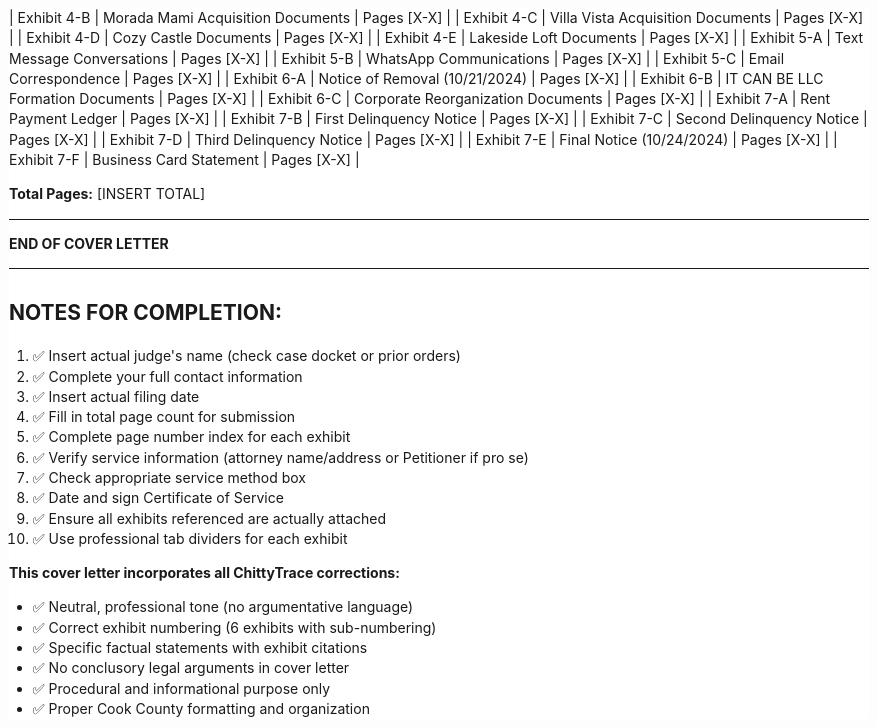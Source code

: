 | Exhibit 4-B | Morada Mami Acquisition Documents | Pages [X-X] |
| Exhibit 4-C | Villa Vista Acquisition Documents | Pages [X-X] |
| Exhibit 4-D | Cozy Castle Documents | Pages [X-X] |
| Exhibit 4-E | Lakeside Loft Documents | Pages [X-X] |
| Exhibit 5-A | Text Message Conversations | Pages [X-X] |
| Exhibit 5-B | WhatsApp Communications | Pages [X-X] |
| Exhibit 5-C | Email Correspondence | Pages [X-X] |
| Exhibit 6-A | Notice of Removal (10/21/2024) | Pages [X-X] |
| Exhibit 6-B | IT CAN BE LLC Formation Documents | Pages [X-X] |
| Exhibit 6-C | Corporate Reorganization Documents | Pages [X-X] |
| Exhibit 7-A | Rent Payment Ledger | Pages [X-X] |
| Exhibit 7-B | First Delinquency Notice | Pages [X-X] |
| Exhibit 7-C | Second Delinquency Notice | Pages [X-X] |
| Exhibit 7-D | Third Delinquency Notice | Pages [X-X] |
| Exhibit 7-E | Final Notice (10/24/2024) | Pages [X-X] |
| Exhibit 7-F | Business Card Statement | Pages [X-X] |

**Total Pages:** [INSERT TOTAL]

---

**END OF COVER LETTER**

---

## NOTES FOR COMPLETION:

1. ✅ Insert actual judge's name (check case docket or prior orders)
2. ✅ Complete your full contact information
3. ✅ Insert actual filing date
4. ✅ Fill in total page count for submission
5. ✅ Complete page number index for each exhibit
6. ✅ Verify service information (attorney name/address or Petitioner if pro se)
7. ✅ Check appropriate service method box
8. ✅ Date and sign Certificate of Service
9. ✅ Ensure all exhibits referenced are actually attached
10. ✅ Use professional tab dividers for each exhibit

**This cover letter incorporates all ChittyTrace corrections:**
- ✅ Neutral, professional tone (no argumentative language)
- ✅ Correct exhibit numbering (6 exhibits with sub-numbering)
- ✅ Specific factual statements with exhibit citations
- ✅ No conclusory legal arguments in cover letter
- ✅ Procedural and informational purpose only
- ✅ Proper Cook County formatting and organization
